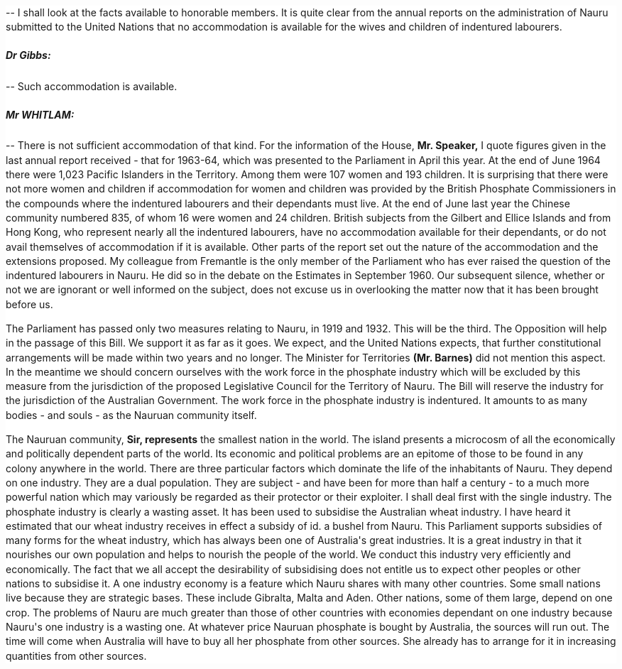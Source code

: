 -- I shall look at the facts available to honorable members. It is quite clear from the annual reports on the administration of Nauru submitted to the United Nations that no accommodation is available for the wives and children of indentured labourers. 

##### Dr Gibbs:

--  Such accommodation is available. 

##### Mr WHITLAM:

-- There is not sufficient accommodation of that kind. For the information of the House,  **Mr. Speaker,**  I quote figures given in the last annual report received - that for 1963-64, which was presented to the Parliament in April this year. At the end of June 1964 there were 1,023 Pacific Islanders in the Territory. Among them were 107 women and 193 children. It is surprising that there were not more women and children if accommodation for women and children was provided by the British Phosphate Commissioners in the compounds where the indentured labourers and their dependants must live. At the end of June last year the Chinese community numbered 835, of whom 16 were women and 24 children. British subjects from the Gilbert and Ellice Islands and from Hong Kong, who represent nearly all the indentured labourers, have no accommodation available for their dependants, or do not avail themselves of accommodation if it is available. Other parts of the report set out the nature of the accommodation and the extensions proposed. My colleague from Fremantle is the only member of the Parliament who has ever raised the question of the indentured labourers in Nauru. He did so in the debate on the Estimates in September 1960. Our subsequent silence, whether or not we are ignorant or well informed on the subject, does not excuse us in overlooking the matter now that it has been brought before us. 

The Parliament has passed only two measures relating to Nauru, in 1919 and 1932. This will be the third. The Opposition will help in the passage of this Bill. We support it as far as it goes. We expect, and the United Nations expects, that further constitutional arrangements will be made within two years and no longer. The Minister for Territories  **(Mr. Barnes)**  did not mention this aspect. In the meantime we should concern ourselves with the work force in the phosphate industry which will be excluded by this measure from the jurisdiction of the proposed Legislative Council for the Territory of Nauru. The Bill will reserve the industry for the jurisdiction of the Australian Government. The work force in the phosphate industry is indentured. It amounts to as many bodies - and souls - as the Nauruan community itself. 

The Nauruan community,  **Sir, represents**  the smallest nation in the world. The island presents a microcosm of all the economically and politically dependent parts of the world. Its economic and political problems are an epitome of those to be found in any colony anywhere in the world. There are three particular factors which dominate the life of the inhabitants of Nauru. They depend on one industry. They are a dual population. They are subject - and have been for more than half a century - to a much more powerful nation which may variously be regarded as their protector or their exploiter. I shall deal first with the single industry. The phosphate industry is clearly a wasting asset. It has been used to subsidise the Australian wheat industry. I have heard it estimated that our wheat industry receives in effect a subsidy of id. a bushel from Nauru. This Parliament supports subsidies of many forms for the wheat industry, which has always been one of Australia's great industries. It is a great industry in that it nourishes our own population and helps to nourish the people of the world. We conduct this industry very efficiently and economically. The fact that we all accept the desirability of subsidising does not entitle us to expect other peoples or other nations to subsidise it. A one industry economy is a feature which Nauru shares with many other countries. Some small nations live because they are strategic bases. These include Gibralta, Malta and Aden. Other nations, some of them large, depend on one crop. The problems of Nauru are much greater than those of other countries with economies dependant on one industry because Nauru's one industry is a wasting one. At whatever price Nauruan phosphate is bought by Australia, the sources will run out. The time will come when Australia will have to buy all her phosphate from other sources. She already has to arrange for it in increasing quantities from other sources. 
